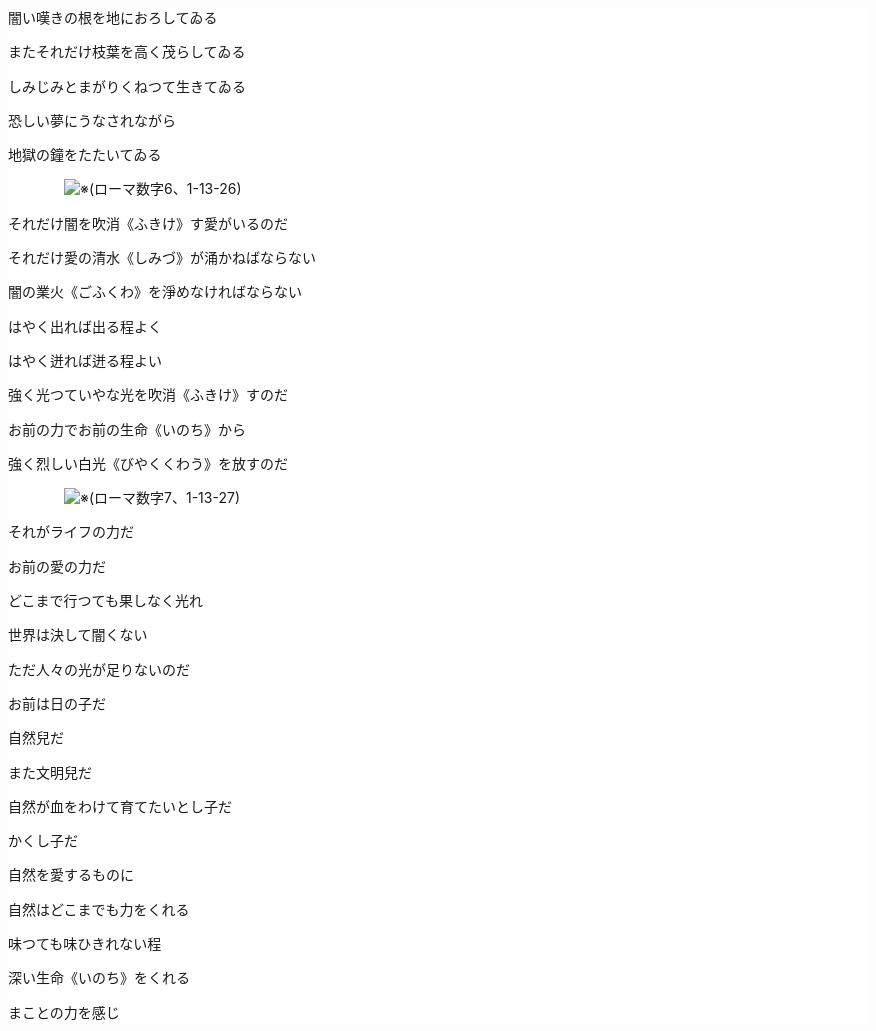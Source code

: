 闇い嘆きの根を地におろしてゐる

またそれだけ枝葉を高く茂らしてゐる

しみじみとまがりくねつて生きてゐる

恐しい夢にうなされながら

地獄の鐘をたたいてゐる



　　　　![※(ローマ数字6、1-13-26)](https://www.aozora.gr.jp/cards/000754/files/../../../gaiji/1-13/1-13-26.png)



それだけ闇を吹消《ふきけ》す愛がいるのだ

それだけ愛の清水《しみづ》が涌かねばならない

闇の業火《ごふくわ》を淨めなければならない

はやく出れば出る程よく

はやく迸れば迸る程よい

強く光つていやな光を吹消《ふきけ》すのだ

お前の力でお前の生命《いのち》から

強く烈しい白光《びやくくわう》を放すのだ



　　　　![※(ローマ数字7、1-13-27)](https://www.aozora.gr.jp/cards/000754/files/../../../gaiji/1-13/1-13-27.png)



それがライフの力だ

お前の愛の力だ

どこまで行つても果しなく光れ

世界は決して闇くない

ただ人々の光が足りないのだ

お前は日の子だ

自然兒だ

また文明兒だ

自然が血をわけて育てたいとし子だ

かくし子だ

自然を愛するものに

自然はどこまでも力をくれる

味つても味ひきれない程

深い生命《いのち》をくれる

まことの力を感じ
